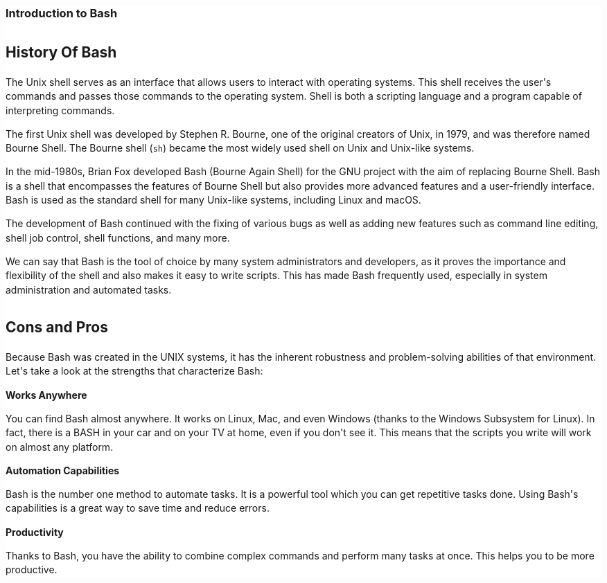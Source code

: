 
### Introduction to Bash

## History Of Bash

The Unix shell serves as an interface that allows users to interact with operating systems. This shell receives the user's commands and passes those commands to the operating system. Shell is both a scripting language and a program capable of interpreting commands.

  

The first Unix shell was developed by Stephen R. Bourne, one of the original creators of Unix, in 1979, and was therefore named Bourne Shell. The Bourne shell (`sh`) became the most widely used shell on Unix and Unix-like systems.

  

In the mid-1980s, Brian Fox developed Bash (Bourne Again Shell) for the GNU project with the aim of replacing Bourne Shell. Bash is a shell that encompasses the features of Bourne Shell but also provides more advanced features and a user-friendly interface. Bash is used as the standard shell for many Unix-like systems, including Linux and macOS.

  

The development of Bash continued with the fixing of various bugs as well as adding new features such as command line editing, shell job control, shell functions, and many more.

  

We can say that Bash is the tool of choice by many system administrators and developers, as it proves the importance and flexibility of the shell and also makes it easy to write scripts. This has made Bash frequently used, especially in system administration and automated tasks.

  

  

## Cons and Pros

Because Bash was created in the UNIX systems, it has the inherent robustness and problem-solving abilities of that environment. Let's take a look at the strengths that characterize Bash:

  

**Works Anywhere**

You can find Bash almost anywhere. It works on Linux, Mac, and even Windows (thanks to the Windows Subsystem for Linux). In fact, there is a BASH in your car and on your TV at home, even if you don't see it. This means that the scripts you write will work on almost any platform.

  

**Automation Capabilities**

Bash is the number one method to automate tasks. It is a powerful tool which you can get repetitive tasks done. Using Bash's capabilities is a great way to save time and reduce errors.

  

**Productivity**

Thanks to Bash, you have the ability to combine complex commands and perform many tasks at once. This helps you to be more productive.
